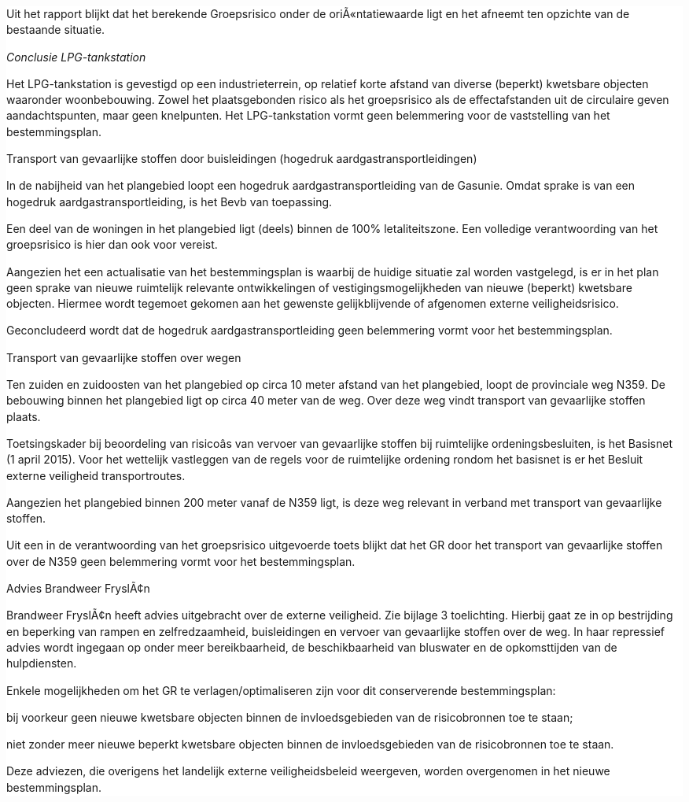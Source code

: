 Uit het rapport blijkt dat het berekende Groepsrisico onder de oriÃ«ntatiewaarde ligt en het afneemt ten opzichte van de bestaande situatie.

*Conclusie LPG\-tankstation*

Het LPG\-tankstation is gevestigd op een industrieterrein, op relatief korte afstand van diverse (beperkt) kwetsbare objecten waaronder woonbebouwing. Zowel het plaatsgebonden risico als het groepsrisico als de effectafstanden uit de circulaire geven aandachtspunten, maar geen knelpunten. Het LPG\-tankstation vormt geen belemmering voor de vaststelling van het bestemmingsplan.

Transport van gevaarlijke stoffen door buisleidingen (hogedruk aardgastransportleidingen)

In de nabijheid van het plangebied loopt een hogedruk aardgastransportleiding van de Gasunie. Omdat sprake is van een hogedruk aardgastransportleiding, is het Bevb van toepassing.

Een deel van de woningen in het plangebied ligt (deels) binnen de 100% letaliteitszone. Een volledige verantwoording van het groepsrisico is hier dan ook voor vereist.

Aangezien het een actualisatie van het bestemmingsplan is waarbij de huidige situatie zal worden vastgelegd, is er in het plan geen sprake van nieuwe ruimtelijk relevante ontwikkelingen of vestigingsmogelijkheden van nieuwe (beperkt) kwetsbare objecten. Hiermee wordt tegemoet gekomen aan het gewenste gelijkblijvende of afgenomen externe veiligheidsrisico.

Geconcludeerd wordt dat de hogedruk aardgastransportleiding geen belemmering vormt voor het bestemmingsplan.

Transport van gevaarlijke stoffen over wegen

Ten zuiden en zuidoosten van het plangebied op circa 10 meter afstand van het plangebied, loopt de provinciale weg N359\. De bebouwing binnen het plangebied ligt op circa 40 meter van de weg. Over deze weg vindt transport van gevaarlijke stoffen plaats.

Toetsingskader bij beoordeling van risicoâs van vervoer van gevaarlijke stoffen bij ruimtelijke ordeningsbesluiten, is het Basisnet (1 april 2015\). Voor het wettelijk vastleggen van de regels voor de ruimtelijke ordening rondom het basisnet is er het Besluit externe veiligheid transportroutes.

Aangezien het plangebied binnen 200 meter vanaf de N359 ligt, is deze weg relevant in verband met transport van gevaarlijke stoffen.

Uit een in de verantwoording van het groepsrisico uitgevoerde toets blijkt dat het GR door het transport van gevaarlijke stoffen over de N359 geen belemmering vormt voor het bestemmingsplan.

Advies Brandweer FryslÃ¢n

Brandweer FryslÃ¢n heeft advies uitgebracht over de externe veiligheid. Zie bijlage 3 toelichting. Hierbij gaat ze in op bestrijding en beperking van rampen en zelfredzaamheid, buisleidingen en vervoer van gevaarlijke stoffen over de weg. In haar repressief advies wordt ingegaan op onder meer bereikbaarheid, de beschikbaarheid van bluswater en de opkomsttijden van de hulpdiensten.

Enkele mogelijkheden om het GR te verlagen/optimaliseren zijn voor dit conserverende bestemmingsplan:

bij voorkeur geen nieuwe kwetsbare objecten binnen de invloedsgebieden van de risicobronnen toe te staan;

niet zonder meer nieuwe beperkt kwetsbare objecten binnen de invloedsgebieden van de risicobronnen toe te staan.

Deze adviezen, die overigens het landelijk externe veiligheidsbeleid weergeven, worden overgenomen in het nieuwe bestemmingsplan.
